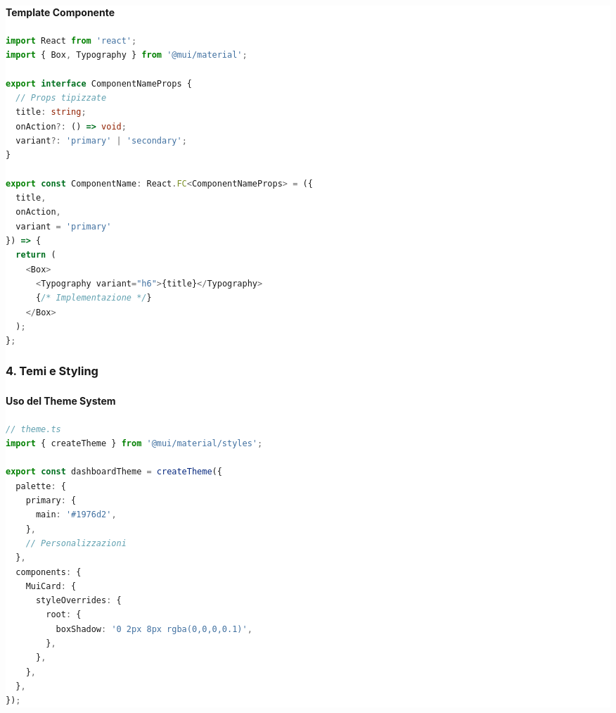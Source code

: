 #### Template Componente
```typescript
import React from 'react';
import { Box, Typography } from '@mui/material';

export interface ComponentNameProps {
  // Props tipizzate
  title: string;
  onAction?: () => void;
  variant?: 'primary' | 'secondary';
}

export const ComponentName: React.FC<ComponentNameProps> = ({
  title,
  onAction,
  variant = 'primary'
}) => {
  return (
    <Box>
      <Typography variant="h6">{title}</Typography>
      {/* Implementazione */}
    </Box>
  );
};
```

### 4. Temi e Styling

#### Uso del Theme System
```typescript
// theme.ts
import { createTheme } from '@mui/material/styles';

export const dashboardTheme = createTheme({
  palette: {
    primary: {
      main: '#1976d2',
    },
    // Personalizzazioni
  },
  components: {
    MuiCard: {
      styleOverrides: {
        root: {
          boxShadow: '0 2px 8px rgba(0,0,0,0.1)',
        },
      },
    },
  },
});
```
